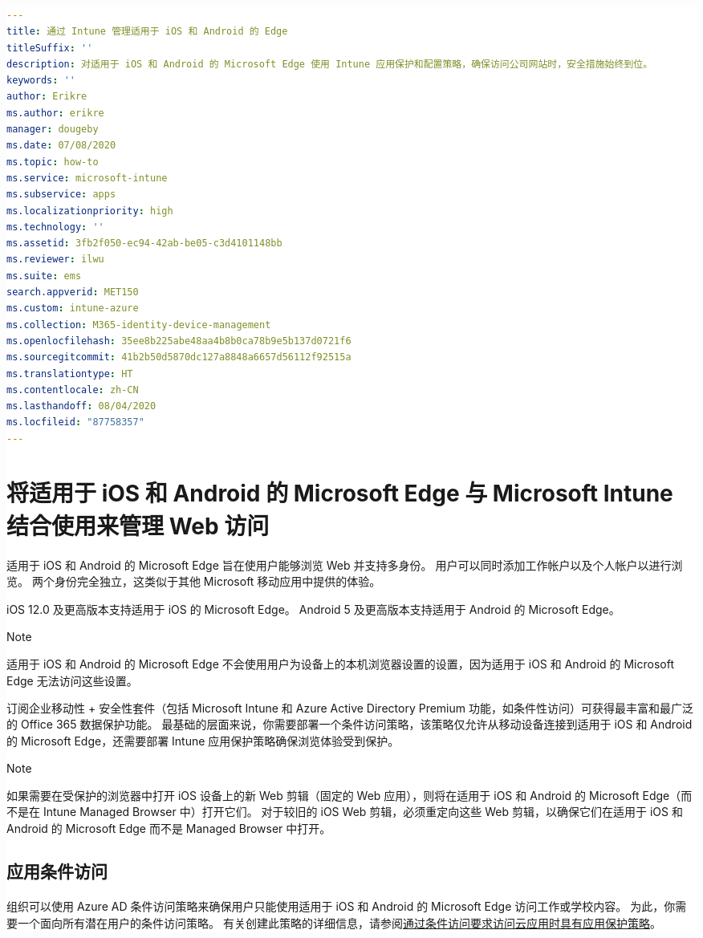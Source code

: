 ```yaml
---
title: 通过 Intune 管理适用于 iOS 和 Android 的 Edge
titleSuffix: ''
description: 对适用于 iOS 和 Android 的 Microsoft Edge 使用 Intune 应用保护和配置策略，确保访问公司网站时，安全措施始终到位。
keywords: ''
author: Erikre
ms.author: erikre
manager: dougeby
ms.date: 07/08/2020
ms.topic: how-to
ms.service: microsoft-intune
ms.subservice: apps
ms.localizationpriority: high
ms.technology: ''
ms.assetid: 3fb2f050-ec94-42ab-be05-c3d4101148bb
ms.reviewer: ilwu
ms.suite: ems
search.appverid: MET150
ms.custom: intune-azure
ms.collection: M365-identity-device-management
ms.openlocfilehash: 35ee8b225abe48aa4b8b0ca78b9e5b137d0721f6
ms.sourcegitcommit: 41b2b50d5870dc127a8848a6657d56112f92515a
ms.translationtype: HT
ms.contentlocale: zh-CN
ms.lasthandoff: 08/04/2020
ms.locfileid: "87758357"
---
```

# <a name="manage-web-access-by-using-edge-for-ios-and-android-with-microsoft-intune"></a>将适用于 iOS 和 Android 的 Microsoft Edge 与 Microsoft Intune 结合使用来管理 Web 访问

适用于 iOS 和 Android 的 Microsoft Edge 旨在使用户能够浏览 Web 并支持多身份。 用户可以同时添加工作帐户以及个人帐户以进行浏览。 两个身份完全独立，这类似于其他 Microsoft 移动应用中提供的体验。

iOS 12.0 及更高版本支持适用于 iOS 的 Microsoft Edge。 Android 5 及更高版本支持适用于 Android 的 Microsoft Edge。

> [!NOTE]
> 适用于 iOS 和 Android 的 Microsoft Edge 不会使用用户为设备上的本机浏览器设置的设置，因为适用于 iOS 和 Android 的 Microsoft Edge 无法访问这些设置。

订阅企业移动性 + 安全性套件（包括 Microsoft Intune 和 Azure Active Directory Premium 功能，如条件性访问）可获得最丰富和最广泛的 Office 365 数据保护功能。 最基础的层面来说，你需要部署一个条件访问策略，该策略仅允许从移动设备连接到适用于 iOS 和 Android 的 Microsoft Edge，还需要部署 Intune 应用保护策略确保浏览体验受到保护。

> [!NOTE]
> 如果需要在受保护的浏览器中打开 iOS 设备上的新 Web 剪辑（固定的 Web 应用），则将在适用于 iOS 和 Android 的 Microsoft Edge（而不是在 Intune Managed Browser 中）打开它们。 对于较旧的 iOS Web 剪辑，必须重定向这些 Web 剪辑，以确保它们在适用于 iOS 和 Android 的 Microsoft Edge 而不是 Managed Browser 中打开。

## <a name="apply-conditional-access"></a>应用条件访问
组织可以使用 Azure AD 条件访问策略来确保用户只能使用适用于 iOS 和 Android 的 Microsoft Edge 访问工作或学校内容。 为此，你需要一个面向所有潜在用户的条件访问策略。 有关创建此策略的详细信息，请参阅[通过条件访问要求访问云应用时具有应用保护策略](https://docs.microsoft.com/azure/active-directory/conditional-access/app-protection-based-conditional-access)。
